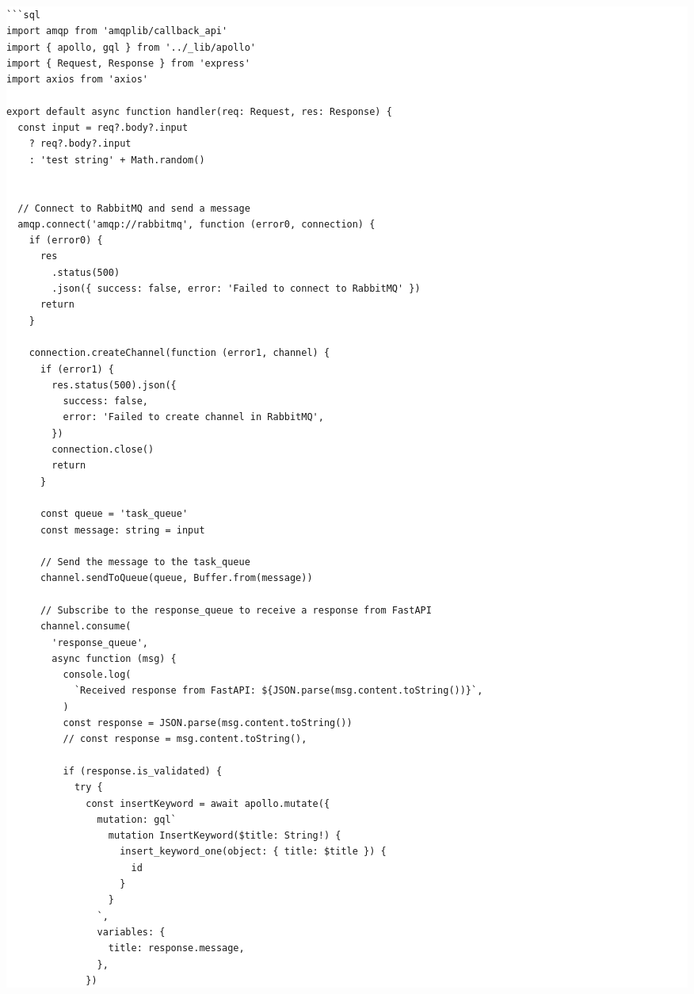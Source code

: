     ```sql
    import amqp from 'amqplib/callback_api'
    import { apollo, gql } from '../_lib/apollo'
    import { Request, Response } from 'express'
    import axios from 'axios'
    
    export default async function handler(req: Request, res: Response) {
      const input = req?.body?.input
        ? req?.body?.input
        : 'test string' + Math.random()
    
      
      // Connect to RabbitMQ and send a message
      amqp.connect('amqp://rabbitmq', function (error0, connection) {
        if (error0) {
          res
            .status(500)
            .json({ success: false, error: 'Failed to connect to RabbitMQ' })
          return
        }
    
        connection.createChannel(function (error1, channel) {
          if (error1) {
            res.status(500).json({
              success: false,
              error: 'Failed to create channel in RabbitMQ',
            })
            connection.close()
            return
          }
    
          const queue = 'task_queue'
          const message: string = input
    
          // Send the message to the task_queue
          channel.sendToQueue(queue, Buffer.from(message))
    
          // Subscribe to the response_queue to receive a response from FastAPI
          channel.consume(
            'response_queue',
            async function (msg) {
              console.log(
                `Received response from FastAPI: ${JSON.parse(msg.content.toString())}`,
              )
              const response = JSON.parse(msg.content.toString())
              // const response = msg.content.toString(),
    
              if (response.is_validated) {
                try {
                  const insertKeyword = await apollo.mutate({
                    mutation: gql`
                      mutation InsertKeyword($title: String!) {
                        insert_keyword_one(object: { title: $title }) {
                          id
                        }
                      }
                    `,
                    variables: {
                      title: response.message,
                    },
                  })
    